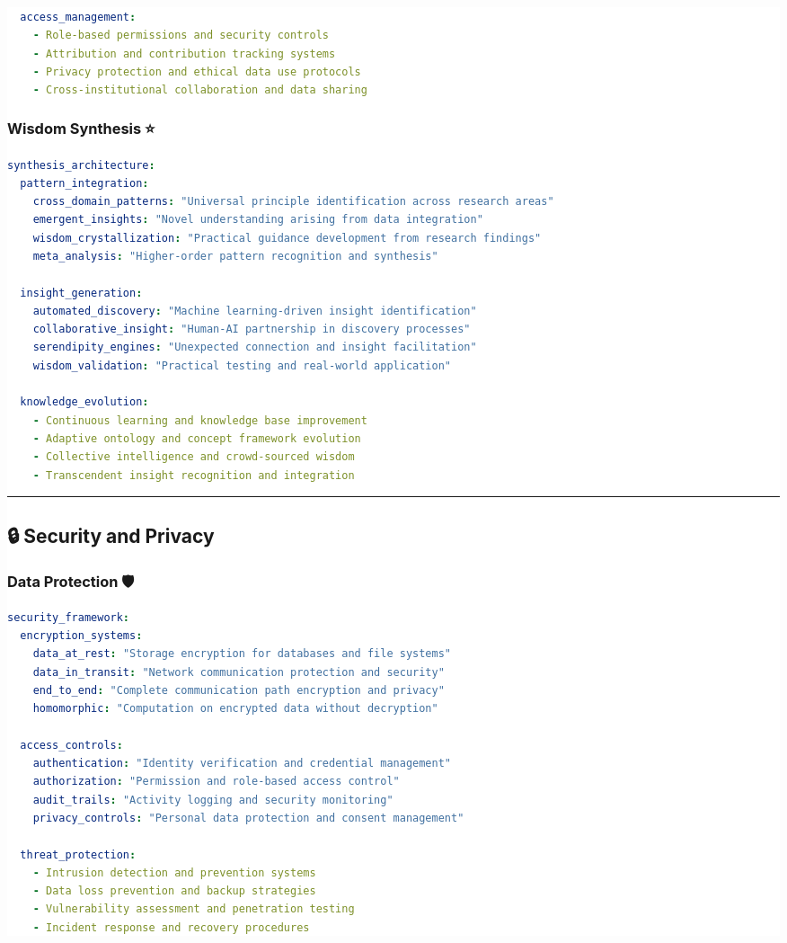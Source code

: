 ```yaml
  access_management:
    - Role-based permissions and security controls
    - Attribution and contribution tracking systems
    - Privacy protection and ethical data use protocols
    - Cross-institutional collaboration and data sharing
```

### **Wisdom Synthesis** ⭐
```yaml
synthesis_architecture:
  pattern_integration:
    cross_domain_patterns: "Universal principle identification across research areas"
    emergent_insights: "Novel understanding arising from data integration"
    wisdom_crystallization: "Practical guidance development from research findings"
    meta_analysis: "Higher-order pattern recognition and synthesis"

  insight_generation:
    automated_discovery: "Machine learning-driven insight identification"
    collaborative_insight: "Human-AI partnership in discovery processes"
    serendipity_engines: "Unexpected connection and insight facilitation"
    wisdom_validation: "Practical testing and real-world application"

  knowledge_evolution:
    - Continuous learning and knowledge base improvement
    - Adaptive ontology and concept framework evolution
    - Collective intelligence and crowd-sourced wisdom
    - Transcendent insight recognition and integration
```

---

## 🔒 Security and Privacy

### **Data Protection** 🛡️
```yaml
security_framework:
  encryption_systems:
    data_at_rest: "Storage encryption for databases and file systems"
    data_in_transit: "Network communication protection and security"
    end_to_end: "Complete communication path encryption and privacy"
    homomorphic: "Computation on encrypted data without decryption"

  access_controls:
    authentication: "Identity verification and credential management"
    authorization: "Permission and role-based access control"
    audit_trails: "Activity logging and security monitoring"
    privacy_controls: "Personal data protection and consent management"

  threat_protection:
    - Intrusion detection and prevention systems
    - Data loss prevention and backup strategies
    - Vulnerability assessment and penetration testing
    - Incident response and recovery procedures
```
